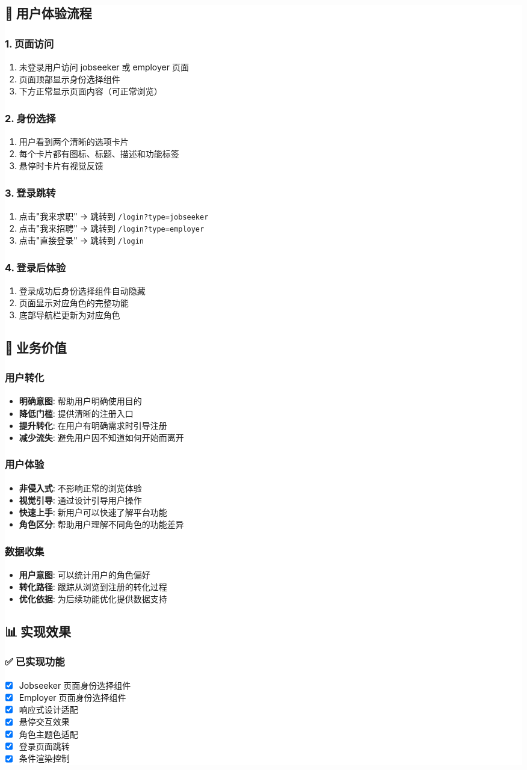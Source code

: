 ## 📱 **用户体验流程**

### 1. **页面访问**
1. 未登录用户访问 jobseeker 或 employer 页面
2. 页面顶部显示身份选择组件
3. 下方正常显示页面内容（可正常浏览）

### 2. **身份选择**
1. 用户看到两个清晰的选项卡片
2. 每个卡片都有图标、标题、描述和功能标签
3. 悬停时卡片有视觉反馈

### 3. **登录跳转**
1. 点击"我来求职" → 跳转到 `/login?type=jobseeker`
2. 点击"我来招聘" → 跳转到 `/login?type=employer`
3. 点击"直接登录" → 跳转到 `/login`

### 4. **登录后体验**
1. 登录成功后身份选择组件自动隐藏
2. 页面显示对应角色的完整功能
3. 底部导航栏更新为对应角色

## 🎯 **业务价值**

### 用户转化
- **明确意图**: 帮助用户明确使用目的
- **降低门槛**: 提供清晰的注册入口
- **提升转化**: 在用户有明确需求时引导注册
- **减少流失**: 避免用户因不知道如何开始而离开

### 用户体验
- **非侵入式**: 不影响正常的浏览体验
- **视觉引导**: 通过设计引导用户操作
- **快速上手**: 新用户可以快速了解平台功能
- **角色区分**: 帮助用户理解不同角色的功能差异

### 数据收集
- **用户意图**: 可以统计用户的角色偏好
- **转化路径**: 跟踪从浏览到注册的转化过程
- **优化依据**: 为后续功能优化提供数据支持

## 📊 **实现效果**

### ✅ **已实现功能**
- [x] Jobseeker 页面身份选择组件
- [x] Employer 页面身份选择组件
- [x] 响应式设计适配
- [x] 悬停交互效果
- [x] 角色主题色适配
- [x] 登录页面跳转
- [x] 条件渲染控制
